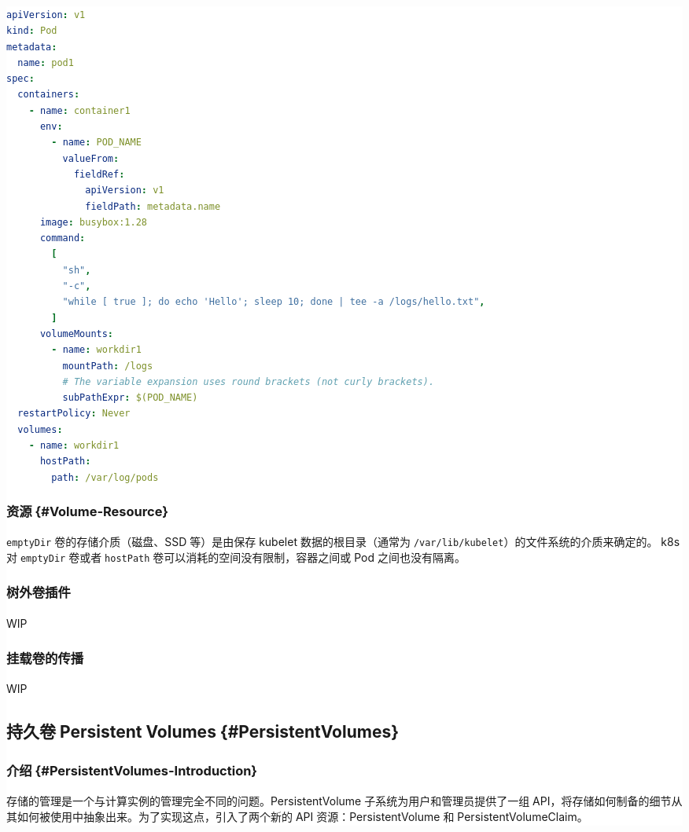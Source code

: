 ```yaml
apiVersion: v1
kind: Pod
metadata:
  name: pod1
spec:
  containers:
    - name: container1
      env:
        - name: POD_NAME
          valueFrom:
            fieldRef:
              apiVersion: v1
              fieldPath: metadata.name
      image: busybox:1.28
      command:
        [
          "sh",
          "-c",
          "while [ true ]; do echo 'Hello'; sleep 10; done | tee -a /logs/hello.txt",
        ]
      volumeMounts:
        - name: workdir1
          mountPath: /logs
          # The variable expansion uses round brackets (not curly brackets).
          subPathExpr: $(POD_NAME)
  restartPolicy: Never
  volumes:
    - name: workdir1
      hostPath:
        path: /var/log/pods
```

### 资源 {#Volume-Resource}

`emptyDir` 卷的存储介质（磁盘、SSD 等）是由保存 kubelet 数据的根目录（通常为 `/var/lib/kubelet`）的文件系统的介质来确定的。 k8s 对 `emptyDir` 卷或者 `hostPath` 卷可以消耗的空间没有限制，容器之间或 Pod 之间也没有隔离。

### 树外卷插件

WIP

### 挂载卷的传播

WIP

## 持久卷 Persistent Volumes {#PersistentVolumes}

### 介绍 {#PersistentVolumes-Introduction}

存储的管理是一个与计算实例的管理完全不同的问题。PersistentVolume 子系统为用户和管理员提供了一组 API，将存储如何制备的细节从其如何被使用中抽象出来。为了实现这点，引入了两个新的 API 资源：PersistentVolume 和 PersistentVolumeClaim。
